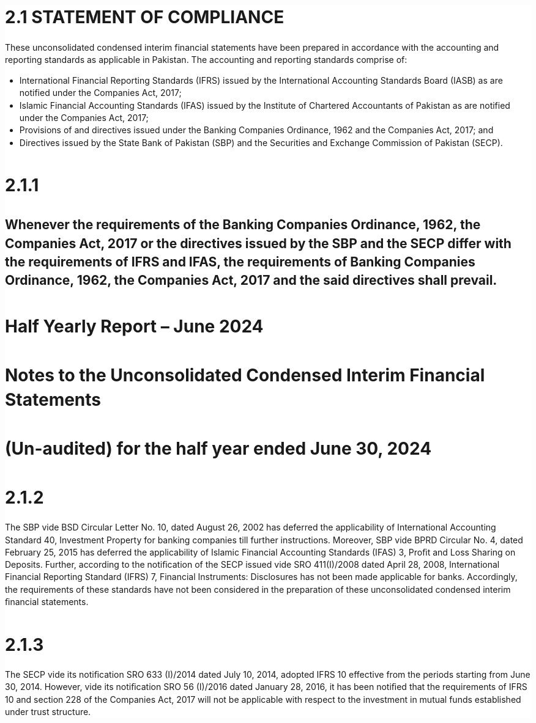 # 2.1 STATEMENT OF COMPLIANCE

These unconsolidated condensed interim financial statements have been prepared in accordance with the accounting and reporting standards as applicable in Pakistan. The accounting and reporting standards comprise of:

- International Financial Reporting Standards (IFRS) issued by the International Accounting Standards Board (IASB) as are notified under the Companies Act, 2017;
- Islamic Financial Accounting Standards (IFAS) issued by the Institute of Chartered Accountants of Pakistan as are notified under the Companies Act, 2017;
- Provisions of and directives issued under the Banking Companies Ordinance, 1962 and the Companies Act, 2017; and
- Directives issued by the State Bank of Pakistan (SBP) and the Securities and Exchange Commission of Pakistan (SECP).

# 2.1.1

Whenever the requirements of the Banking Companies Ordinance, 1962, the Companies Act, 2017 or the directives issued by the SBP and the SECP differ with the requirements of IFRS and IFAS, the requirements of Banking Companies Ordinance, 1962, the Companies Act, 2017 and the said directives shall prevail.
---
# Half Yearly Report – June 2024

# Notes to the Unconsolidated Condensed Interim Financial Statements

# (Un-audited) for the half year ended June 30, 2024

# 2.1.2

The SBP vide BSD Circular Letter No. 10, dated August 26, 2002 has deferred the applicability of International Accounting Standard 40, Investment Property for banking companies till further instructions. Moreover, SBP vide BPRD Circular No. 4, dated February 25, 2015 has deferred the applicability of Islamic Financial Accounting Standards (IFAS) 3, Proﬁt and Loss Sharing on Deposits. Further, according to the notiﬁcation of the SECP issued vide SRO 411(I)/2008 dated April 28, 2008, International Financial Reporting Standard (IFRS) 7, Financial Instruments: Disclosures has not been made applicable for banks. Accordingly, the requirements of these standards have not been considered in the preparation of these unconsolidated condensed interim ﬁnancial statements.

# 2.1.3

The SECP vide its notiﬁcation SRO 633 (I)/2014 dated July 10, 2014, adopted IFRS 10 effective from the periods starting from June 30, 2014. However, vide its notiﬁcation SRO 56 (I)/2016 dated January 28, 2016, it has been notiﬁed that the requirements of IFRS 10 and section 228 of the Companies Act, 2017 will not be applicable with respect to the investment in mutual funds established under trust structure.
